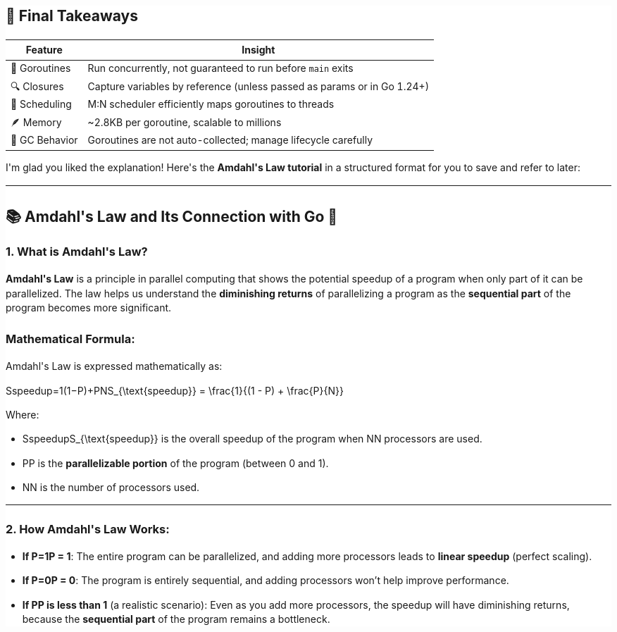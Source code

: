 
## 🧠 Final Takeaways

|Feature|Insight|
|---|---|
|🔁 Goroutines|Run concurrently, not guaranteed to run before `main` exits|
|🔍 Closures|Capture variables by reference (unless passed as params or in Go 1.24+)|
|🧵 Scheduling|M:N scheduler efficiently maps goroutines to threads|
|🪶 Memory|~2.8KB per goroutine, scalable to millions|
|🚫 GC Behavior|Goroutines are not auto-collected; manage lifecycle carefully|

I'm glad you liked the explanation! Here's the **Amdahl's Law tutorial** in a structured format for you to save and refer to later:

---

## 📚 **Amdahl's Law and Its Connection with Go** 🚀

### **1. What is Amdahl's Law?**

**Amdahl's Law** is a principle in parallel computing that shows the potential speedup of a program when only part of it can be parallelized. The law helps us understand the **diminishing returns** of parallelizing a program as the **sequential part** of the program becomes more significant.

### **Mathematical Formula:**

Amdahl's Law is expressed mathematically as:

Sspeedup=1(1−P)+PNS_{\text{speedup}} = \frac{1}{(1 - P) + \frac{P}{N}}

Where:

- SspeedupS_{\text{speedup}} is the overall speedup of the program when NN processors are used.
    
- PP is the **parallelizable portion** of the program (between 0 and 1).
    
- NN is the number of processors used.
    

---

### **2. How Amdahl's Law Works:**

- **If P=1P = 1**: The entire program can be parallelized, and adding more processors leads to **linear speedup** (perfect scaling).
    
- **If P=0P = 0**: The program is entirely sequential, and adding processors won’t help improve performance.
    
- **If PP is less than 1** (a realistic scenario): Even as you add more processors, the speedup will have diminishing returns, because the **sequential part** of the program remains a bottleneck.
    